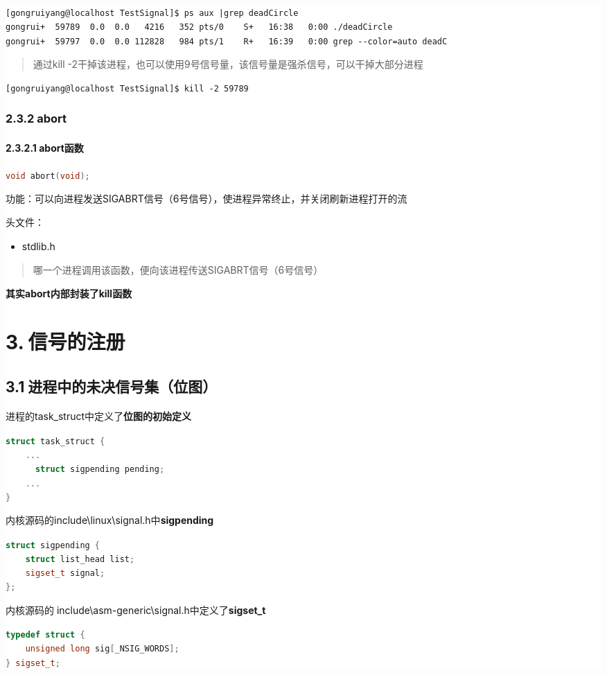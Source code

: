 ```shell
[gongruiyang@localhost TestSignal]$ ps aux |grep deadCircle
gongrui+  59789  0.0  0.0   4216   352 pts/0    S+   16:38   0:00 ./deadCircle
gongrui+  59797  0.0  0.0 112828   984 pts/1    R+   16:39   0:00 grep --color=auto deadC
```

> 通过kill -2干掉该进程，也可以使用9号信号量，该信号量是强杀信号，可以干掉大部分进程

```shell
[gongruiyang@localhost TestSignal]$ kill -2 59789
```



### 2.3.2 abort

#### 2.3.2.1 abort函数

```cpp
void abort(void);
```

功能：可以向进程发送SIGABRT信号（6号信号），使进程异常终止，并关闭刷新进程打开的流

头文件：

* stdlib.h

> 哪一个进程调用该函数，便向该进程传送SIGABRT信号（6号信号）

**其实abort内部封装了kill函数**

# 3. 信号的注册

## 3.1 进程中的未决信号集（位图）

进程的task_struct中定义了**位图的初始定义**

```cpp
struct task_struct {
    ...
      struct sigpending pending;  
    ...
}
```

内核源码的include\linux\signal.h中**sigpending**

```cpp
struct sigpending {
	struct list_head list;
	sigset_t signal;
};
```

内核源码的 include\asm-generic\signal.h中定义了**sigset_t**

```cpp
typedef struct {
	unsigned long sig[_NSIG_WORDS];
} sigset_t;
```
